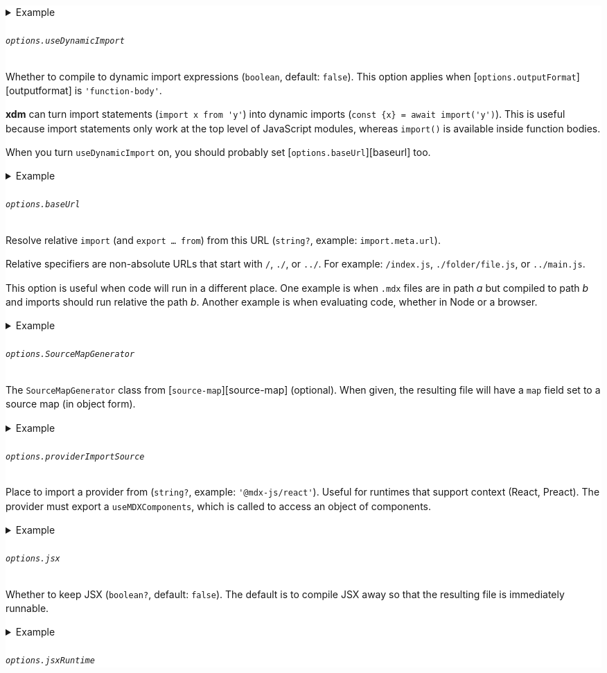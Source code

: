 <details><summary>Example</summary></details>

###### `options.useDynamicImport`

Whether to compile to dynamic import expressions (`boolean`, default: `false`).
This option applies when [`options.outputFormat`][outputformat] is
`'function-body'`.

**xdm** can turn import statements (`import x from 'y'`) into dynamic imports
(`const {x} = await import('y')`).
This is useful because import statements only work at the top level of
JavaScript modules, whereas `import()` is available inside function bodies.

When you turn `useDynamicImport` on, you should probably set [`options.baseUrl`][baseurl] too.

<details><summary>Example</summary></details>

###### `options.baseUrl`

Resolve relative `import` (and `export … from`) from this URL (`string?`,
example: `import.meta.url`).

Relative specifiers are non-absolute URLs that start with `/`, `./`, or `../`.
For example: `/index.js`, `./folder/file.js`, or `../main.js`.

This option is useful when code will run in a different place.
One example is when `.mdx` files are in path *a* but compiled to path *b* and
imports should run relative the path *b*.
Another example is when evaluating code, whether in Node or a browser.

<details><summary>Example</summary></details>

###### `options.SourceMapGenerator`

The `SourceMapGenerator` class from [`source-map`][source-map] (optional).
When given, the resulting file will have a `map` field set to a source map (in
object form).

<details><summary>Example</summary></details>

###### `options.providerImportSource`

Place to import a provider from (`string?`, example: `'@mdx-js/react'`).
Useful for runtimes that support context (React, Preact).
The provider must export a `useMDXComponents`, which is called to access an
object of components.

<details><summary>Example</summary></details>

###### `options.jsx`

Whether to keep JSX (`boolean?`, default: `false`).
The default is to compile JSX away so that the resulting file is immediately
runnable.

<details><summary>Example</summary></details>

###### `options.jsxRuntime`


[^1]: World!`)
[build-badge]: https://github.com/wooorm/xdm/workflows/main/badge.svg
[build]: https://github.com/wooorm/xdm/actions
[coverage-badge]: https://img.shields.io/codecov/c/github/wooorm/xdm.svg
[coverage]: https://codecov.io/github/wooorm/xdm
[downloads-badge]: https://img.shields.io/npm/dm/xdm.svg
[downloads]: https://www.npmjs.com/package/xdm
[size-badge]: https://img.shields.io/bundlephobia/minzip/xdm.svg
[size]: https://bundlephobia.com/result?p=xdm
[npm]: https://docs.npjs.com/cli/install
[yarn]: https://classic.yarnpkg.com/docs/cli/add/
[license]: license
[author]: https://wooorm.com
[buffer]: https://nodejs.org/api/buffer.html
[mdxc]: https://github.com/jamesknelson/mdxc
[mdxjs]: https://github.com/mdx-js/mdx
[mdsvex]: https://www.github.com/pngwn/mdsvex
[lit]: https://en.wikipedia.org/wiki/Literate_programming
[commonmark]: https://commonmark.org
[source-map]: https://github.com/mozilla/source-map
[vfile]: https://github.com/vfile/vfile
[remark-plugins]: https://github.com/remarkjs/remark/blob/main/doc/plugins.md#list-of-plugins
[rehype-plugins]: https://github.com/rehypejs/rehype/blob/main/doc/plugins.md#list-of-plugins
[gfm]: https://github.com/remarkjs/remark-gfm
[async-function]: https://developer.mozilla.org/docs/JavaScript/Reference/Global_Objects/AsyncFunction
[function]: https://developer.mozilla.org/docs/JavaScript/Reference/Global_Objects/Function
[compile]: #compilefile-options
[eval]: #evaluatefile-options
[integrations]: #integrations
[mdx-syntax]: #mdx-syntax
[mdx-content]: #mdx-content
[use]: #use
[format]: #optionsformat
[outputformat]: #optionsoutputformat
[baseurl]: #optionsbaseurl
[usedynamicimport]: #optionsusedynamicimport
[sm]: #optionssourcemapgenerator
[esbuild]: #esbuild
[rollup]: #rollup
[webpack]: #webpack
[caveats]: #caveats
[plugins]: #plugins
[micromark]: https://github.com/micromark/micromark
[acorn]: https://github.com/acornjs/acorn
[pico]: https://github.com/micromatch/picomatch#globbing-features
[lab]: #-lab
[import-from-web]: #importing-md-and-mdx-files-from-the-web-in-esbuild
[security]: #security